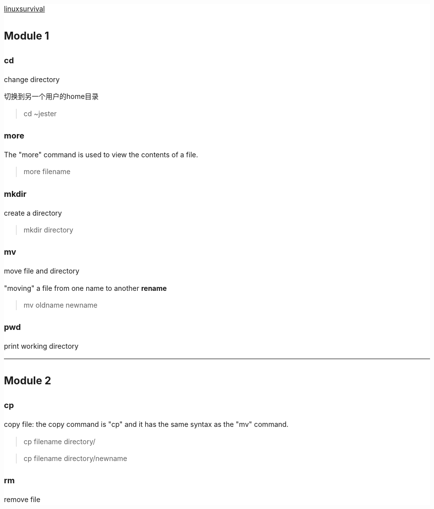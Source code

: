 [linuxsurvival](https://linuxsurvival.com/linux-tutorial-introduction/)


## Module 1

### cd

change directory

切换到另一个用户的home目录

> cd ~jester


### more

The "more" command is used to view the contents of a file. 

> more filename

### mkdir

create a directory

> mkdir directory

### mv

move file and directory


"moving" a file from one name to another **rename**

> mv oldname newname


### pwd

print working directory

----------


## Module 2


### cp

copy file: the copy command is "cp" and it has the same syntax as the "mv" command.

> cp filename directory/

> cp filename directory/newname



### rm

remove file
